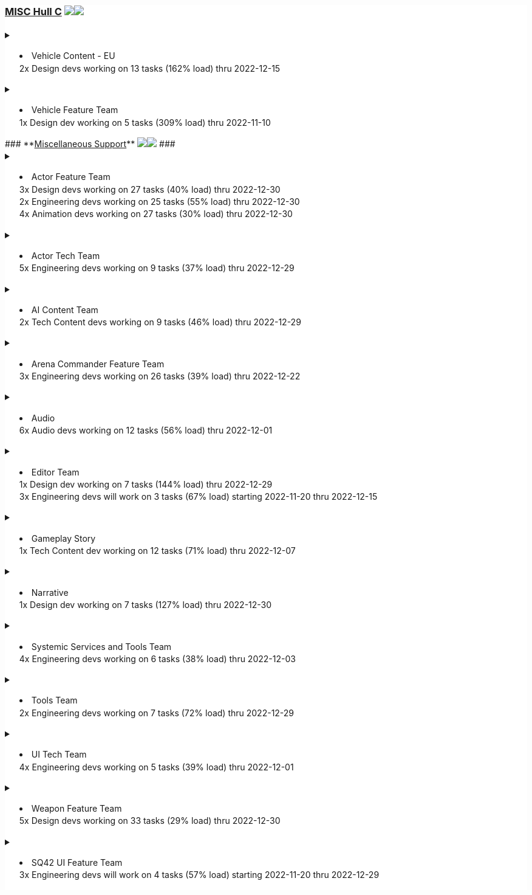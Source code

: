 ### **<a href="https://robertsspaceindustries.com/roadmap/progress-tracker/deliverables/amfnzbir75lb4" target="_blank">MISC Hull C</a>** <span><img src="https://robertsspaceindustries.com/media/b9ka4ohfxyb1kr/source/StarCitizen_Square_LargeTrademark_White_Transparent.png"/></span><span><img src="https://robertsspaceindustries.com/media/z2vo2a613vja6r/source/Squadron42_White_Reserved_Transparent.png"/></span> ###  
<details><summary><ul><li>Vehicle Content - EU <br/>
2x Design devs working on 13 tasks (162% load) thru 2022-12-15<br/>
</li></ul></summary></details>  
<details><summary><ul><li>Vehicle Feature Team <br/>
1x Design dev working on 5 tasks (309% load) thru 2022-11-10<br/>
</li></ul></summary></details>  
### **<a href="https://robertsspaceindustries.com/roadmap/progress-tracker/deliverables/qvviufr1cqczy" target="_blank">Miscellaneous Support</a>** <span><img src="https://robertsspaceindustries.com/media/b9ka4ohfxyb1kr/source/StarCitizen_Square_LargeTrademark_White_Transparent.png"/></span><span><img src="https://robertsspaceindustries.com/media/z2vo2a613vja6r/source/Squadron42_White_Reserved_Transparent.png"/></span> ###  
<details><summary><ul><li>Actor Feature Team <br/>
3x Design devs working on 27 tasks (40% load) thru 2022-12-30<br/>
2x Engineering devs working on 25 tasks (55% load) thru 2022-12-30<br/>
4x Animation devs working on 27 tasks (30% load) thru 2022-12-30<br/>
</li></ul></summary></details>  
<details><summary><ul><li>Actor Tech Team <br/>
5x Engineering devs working on 9 tasks (37% load) thru 2022-12-29<br/>
</li></ul></summary></details>  
<details><summary><ul><li>AI Content Team <br/>
2x Tech Content devs working on 9 tasks (46% load) thru 2022-12-29<br/>
</li></ul></summary></details>  
<details><summary><ul><li>Arena Commander Feature Team <br/>
3x Engineering devs working on 26 tasks (39% load) thru 2022-12-22<br/>
</li></ul></summary></details>  
<details><summary><ul><li>Audio <br/>
6x Audio devs working on 12 tasks (56% load) thru 2022-12-01<br/>
</li></ul></summary></details>  
<details><summary><ul><li>Editor Team <br/>
1x Design dev working on 7 tasks (144% load) thru 2022-12-29<br/>
3x Engineering devs will work on 3 tasks (67% load) starting 2022-11-20 thru 2022-12-15<br/>
</li></ul></summary></details>  
<details><summary><ul><li>Gameplay Story <br/>
1x Tech Content dev working on 12 tasks (71% load) thru 2022-12-07<br/>
</li></ul></summary></details>  
<details><summary><ul><li>Narrative <br/>
1x Design dev working on 7 tasks (127% load) thru 2022-12-30<br/>
</li></ul></summary></details>  
<details><summary><ul><li>Systemic Services and Tools Team <br/>
4x Engineering devs working on 6 tasks (38% load) thru 2022-12-03<br/>
</li></ul></summary></details>  
<details><summary><ul><li>Tools Team <br/>
2x Engineering devs working on 7 tasks (72% load) thru 2022-12-29<br/>
</li></ul></summary></details>  
<details><summary><ul><li>UI Tech Team <br/>
4x Engineering devs working on 5 tasks (39% load) thru 2022-12-01<br/>
</li></ul></summary></details>  
<details><summary><ul><li>Weapon Feature Team <br/>
5x Design devs working on 33 tasks (29% load) thru 2022-12-30<br/>
</li></ul></summary></details>  
<details><summary><ul><li>SQ42 UI Feature Team <br/>
3x Engineering devs will work on 4 tasks (57% load) starting 2022-11-20 thru 2022-12-29<br/>